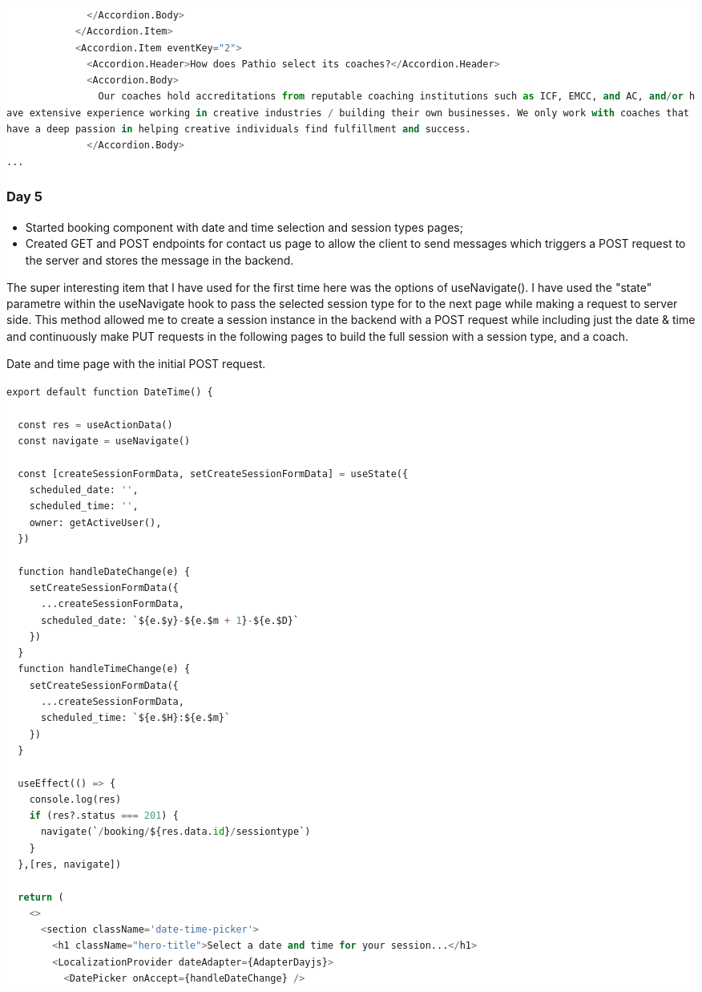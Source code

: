 ```python
              </Accordion.Body>
            </Accordion.Item>
            <Accordion.Item eventKey="2">
              <Accordion.Header>How does Pathio select its coaches?</Accordion.Header>
              <Accordion.Body>
                Our coaches hold accreditations from reputable coaching institutions such as ICF, EMCC, and AC, and/or have extensive experience working in creative industries / building their own businesses. We only work with coaches that have a deep passion in helping creative individuals find fulfillment and success.
              </Accordion.Body>
...
```

### Day 5
* Started booking component with date and time selection and session types pages;
* Created GET and POST endpoints for contact us page to allow the client to send messages which triggers a POST request to the server and stores the message in the backend.

The super interesting item that I have used for the first time here was the options of useNavigate(). I have used the "state" parametre within the useNavigate hook to pass the selected session type for to the next page while making a request to server side. This method allowed me to create a session instance in the backend with a POST request while including just the date & time and continuously make PUT requests in the following pages to build the full session with a session type, and a coach.

Date and time page with the initial POST request.

```python
export default function DateTime() {

  const res = useActionData()
  const navigate = useNavigate()

  const [createSessionFormData, setCreateSessionFormData] = useState({
    scheduled_date: '',
    scheduled_time: '',
    owner: getActiveUser(),
  })

  function handleDateChange(e) {
    setCreateSessionFormData({
      ...createSessionFormData,
      scheduled_date: `${e.$y}-${e.$m + 1}-${e.$D}`
    })
  }
  function handleTimeChange(e) {
    setCreateSessionFormData({
      ...createSessionFormData,
      scheduled_time: `${e.$H}:${e.$m}`
    })
  }

  useEffect(() => {
    console.log(res)
    if (res?.status === 201) {
      navigate(`/booking/${res.data.id}/sessiontype`)
    }
  },[res, navigate])

  return (
    <>
      <section className='date-time-picker'>
        <h1 className="hero-title">Select a date and time for your session...</h1>
        <LocalizationProvider dateAdapter={AdapterDayjs}>
          <DatePicker onAccept={handleDateChange} />
```